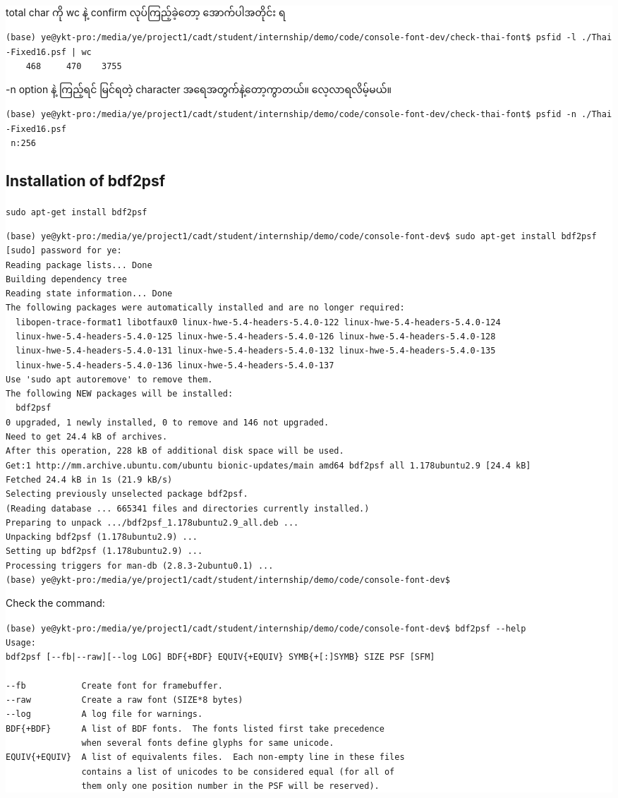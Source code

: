 total char ကို wc နဲ့ confirm လုပ်ကြည့်ခဲ့တော့ အောက်ပါအတိုင်း ရ  

```
(base) ye@ykt-pro:/media/ye/project1/cadt/student/internship/demo/code/console-font-dev/check-thai-font$ psfid -l ./Thai-Fixed16.psf | wc
    468     470    3755
```

-n option နဲ့ ကြည့်ရင် မြင်ရတဲ့ character အရေအတွက်နဲ့တော့ကွာတယ်။ လေ့လာရလိမ့်မယ်။  

```
(base) ye@ykt-pro:/media/ye/project1/cadt/student/internship/demo/code/console-font-dev/check-thai-font$ psfid -n ./Thai-Fixed16.psf
 n:256
```

## Installation of bdf2psf

```
sudo apt-get install bdf2psf
```

```
(base) ye@ykt-pro:/media/ye/project1/cadt/student/internship/demo/code/console-font-dev$ sudo apt-get install bdf2psf
[sudo] password for ye: 
Reading package lists... Done
Building dependency tree       
Reading state information... Done
The following packages were automatically installed and are no longer required:
  libopen-trace-format1 libotfaux0 linux-hwe-5.4-headers-5.4.0-122 linux-hwe-5.4-headers-5.4.0-124
  linux-hwe-5.4-headers-5.4.0-125 linux-hwe-5.4-headers-5.4.0-126 linux-hwe-5.4-headers-5.4.0-128
  linux-hwe-5.4-headers-5.4.0-131 linux-hwe-5.4-headers-5.4.0-132 linux-hwe-5.4-headers-5.4.0-135
  linux-hwe-5.4-headers-5.4.0-136 linux-hwe-5.4-headers-5.4.0-137
Use 'sudo apt autoremove' to remove them.
The following NEW packages will be installed:
  bdf2psf
0 upgraded, 1 newly installed, 0 to remove and 146 not upgraded.
Need to get 24.4 kB of archives.
After this operation, 228 kB of additional disk space will be used.
Get:1 http://mm.archive.ubuntu.com/ubuntu bionic-updates/main amd64 bdf2psf all 1.178ubuntu2.9 [24.4 kB]
Fetched 24.4 kB in 1s (21.9 kB/s)                        
Selecting previously unselected package bdf2psf.
(Reading database ... 665341 files and directories currently installed.)
Preparing to unpack .../bdf2psf_1.178ubuntu2.9_all.deb ...
Unpacking bdf2psf (1.178ubuntu2.9) ...
Setting up bdf2psf (1.178ubuntu2.9) ...
Processing triggers for man-db (2.8.3-2ubuntu0.1) ...
(base) ye@ykt-pro:/media/ye/project1/cadt/student/internship/demo/code/console-font-dev$
```

Check the command:  

```
(base) ye@ykt-pro:/media/ye/project1/cadt/student/internship/demo/code/console-font-dev$ bdf2psf --help
Usage:
bdf2psf [--fb|--raw][--log LOG] BDF{+BDF} EQUIV{+EQUIV} SYMB{+[:]SYMB} SIZE PSF [SFM]

--fb           Create font for framebuffer.
--raw          Create a raw font (SIZE*8 bytes)
--log          A log file for warnings.
BDF{+BDF}      A list of BDF fonts.  The fonts listed first take precedence
               when several fonts define glyphs for same unicode.
EQUIV{+EQUIV}  A list of equivalents files.  Each non-empty line in these files
               contains a list of unicodes to be considered equal (for all of
               them only one position number in the PSF will be reserved).
```